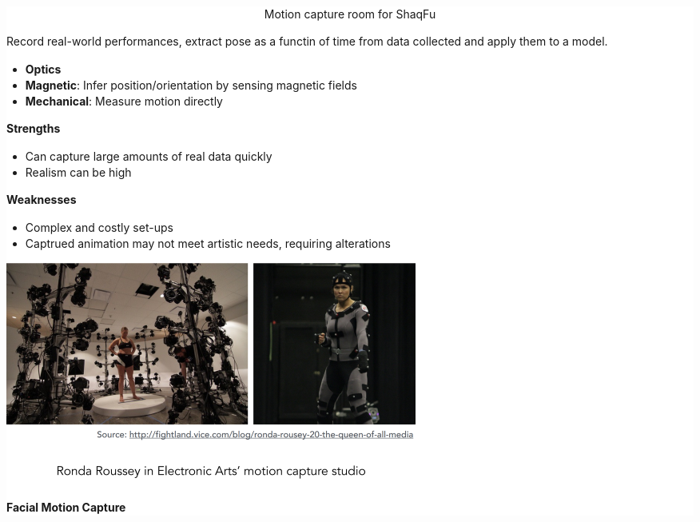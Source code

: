 <p align="center">Motion capture room for ShaqFu</p>

Record real-world performances, extract pose as a functin of time from data collected and apply them to a model.

- **Optics**
- **Magnetic**: Infer position/orientation by sensing magnetic fields
- **Mechanical**: Measure motion directly

**Strengths**

- Can capture large amounts of real data quickly
- Realism can be high

**Weaknesses**

- Complex and costly set-ups
- Captrued animation may not meet artistic needs, requiring alterations

<img src="../images/Lecture21-img-24.png" alt="image-20230725161417391" style="zoom:50%;" />



#### Facial Motion Capture
